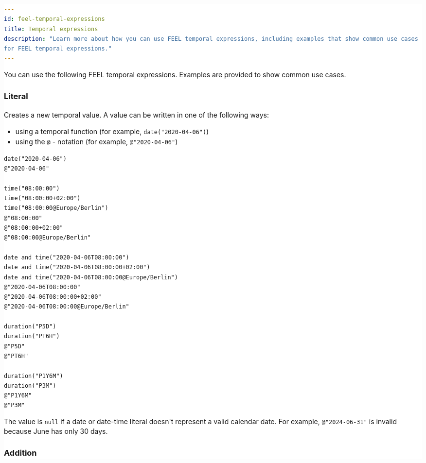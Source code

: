 ```yaml
---
id: feel-temporal-expressions
title: Temporal expressions
description: "Learn more about how you can use FEEL temporal expressions, including examples that show common use cases for FEEL temporal expressions."
---
```


You can use the following FEEL temporal expressions. Examples are provided to show common use cases.

### Literal

Creates a new temporal value. A value can be written in one of the following ways:

- using a temporal function (for example, `date("2020-04-06")`)
- using the `@` - notation (for example, `@"2020-04-06"`)

```feel
date("2020-04-06")
@"2020-04-06"

time("08:00:00")
time("08:00:00+02:00")
time("08:00:00@Europe/Berlin")
@"08:00:00"
@"08:00:00+02:00"
@"08:00:00@Europe/Berlin"

date and time("2020-04-06T08:00:00")
date and time("2020-04-06T08:00:00+02:00")
date and time("2020-04-06T08:00:00@Europe/Berlin")
@"2020-04-06T08:00:00"
@"2020-04-06T08:00:00+02:00"
@"2020-04-06T08:00:00@Europe/Berlin"

duration("P5D")
duration("PT6H")
@"P5D"
@"PT6H"

duration("P1Y6M")
duration("P3M")
@"P1Y6M"
@"P3M"
```

The value is `null` if a date or date-time literal doesn't represent a valid calendar date. For example, `@"2024-06-31"` is invalid because June has only 30 days.

### Addition
